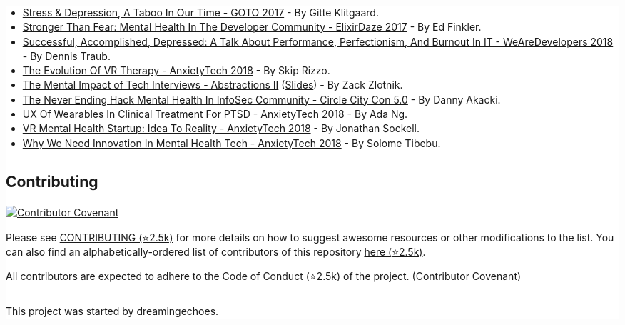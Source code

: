 *   [Stress & Depression, A Taboo In Our Time - GOTO 2017](https://www.youtube.com/watch?v=jGG6Wip_PGg) - By Gitte Klitgaard.
*   [Stronger Than Fear: Mental Health In The Developer Community - ElixirDaze 2017](https://www.youtube.com/watch?v=7CoEDFOXJQo) - By Ed Finkler.
*   [Successful, Accomplished, Depressed: A Talk About Performance, Perfectionism, And Burnout In IT - WeAreDevelopers 2018](https://www.youtube.com/watch?v=C84h5e9cOZY) - By Dennis Traub.
*   [The Evolution Of VR Therapy - AnxietyTech 2018](https://www.youtube.com/watch?v=qdddeZfzrus) - By Skip Rizzo.
*   [The Mental Impact of Tech Interviews - Abstractions II](https://www.youtube.com/watch?v=smS1PxK5qK4) ([Slides](https://docs.google.com/presentation/d/e/2PACX-1vRuuiXy4yk7B56kqCyYOxqKD1PRm5qVTEIg9FFlnTMLnNsrag6yzxnLgZFHjaFb6WbXLa60w4ci91xR/pub?start=false\&loop=false\&delayms=3000\&slide=id.g44670d1eb8_0_13)) - By Zack Zlotnik.
*   [The Never Ending Hack Mental Health In InfoSec Community - Circle City Con 5.0](https://www.youtube.com/watch?v=CWHfIdG0nOw) - By Danny Akacki.
*   [UX Of Wearables In Clinical Treatment For PTSD - AnxietyTech 2018](https://www.youtube.com/watch?v=Ru58976R0Gw) - By Ada Ng.
*   [VR Mental Health Startup: Idea To Reality - AnxietyTech 2018](https://www.youtube.com/watch?v=6fmT_MBcoTY) - By Jonathan Sockell.
*   [Why We Need Innovation In Mental Health Tech - AnxietyTech 2018](https://www.youtube.com/watch?v=whYGza42F5U) - By Solome Tibebu.

## Contributing

[![Contributor Covenant](https://img.shields.io/badge/Contributor%20Covenant-v2.0%20adopted-ff69b4.svg)](https://github.com/dreamingechoes/awesome-mental-health/blob/master/CODE_OF_CONDUCT.md)

Please see [CONTRIBUTING (⭐2.5k)](https://github.com/dreamingechoes/awesome-mental-health/blob/master/.github/CONTRIBUTING.md) for more details on how to suggest awesome resources or other modifications to the list. You can also find an alphabetically-ordered list of contributors of this repository [here (⭐2.5k)](https://github.com/dreamingechoes/awesome-mental-health/blob/master/CONTRIBUTORS.md).

All contributors are expected to adhere to the [Code of Conduct (⭐2.5k)](https://github.com/dreamingechoes/awesome-mental-health/blob/master/CODE_OF_CONDUCT.md) of the project. (Contributor Covenant)

***

This project was started by [dreamingechoes](https://github.com/dreamingechoes).

